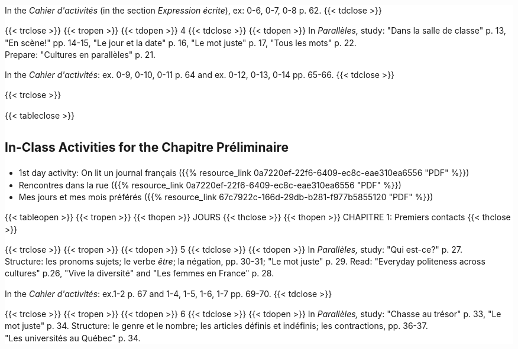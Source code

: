 In the _Cahier d'activités_ (in the section _Expression écrite_), ex: 0-6, 0-7, 0-8 p. 62.
{{< tdclose >}}

{{< trclose >}}
{{< tropen >}}
{{< tdopen >}}
4
{{< tdclose >}}
{{< tdopen >}}
In _Parallèles,_ study: "Dans la salle de classe" p. 13, "En scène!" pp. 14-15, "Le jour et la date" p. 16, "Le mot juste" p. 17, "Tous les mots" p. 22.  
Prepare: "Cultures en parallèles" p. 21.  
  
In the _Cahier d'activités_: ex. 0-9, 0-10, 0-11 p. 64 and ex. 0-12, 0-13, 0-14 pp. 65-66.
{{< tdclose >}}

{{< trclose >}}

{{< tableclose >}}

In-Class Activities for the Chapitre Préliminaire
-------------------------------------------------

*   1st day activity: On lit un journal français ({{% resource_link 0a7220ef-22f6-6409-ec8c-eae310ea6556 "PDF" %}})
*   Rencontres dans la rue ({{% resource_link 0a7220ef-22f6-6409-ec8c-eae310ea6556 "PDF" %}})
*   Mes jours et mes mois préférés ({{% resource_link 67c7922c-166d-29db-b281-f977b5855120 "PDF" %}})

{{< tableopen >}}
{{< tropen >}}
{{< thopen >}}
JOURS
{{< thclose >}}
{{< thopen >}}
CHAPITRE 1: Premiers contacts
{{< thclose >}}

{{< trclose >}}
{{< tropen >}}
{{< tdopen >}}
5
{{< tdclose >}}
{{< tdopen >}}
In _Parallèles,_ study: "Qui est-ce?" p. 27. Structure: les pronoms sujets; le verbe _être_; la négation, pp. 30-31; "Le mot juste" p. 29. Read: "Everyday politeness across cultures" p.26, "Vive la diversité" and "Les femmes en France" p. 28.  
  
In the _Cahier d'activités_: ex.1-2 p. 67 and 1-4, 1-5, 1-6, 1-7 pp. 69-70.
{{< tdclose >}}

{{< trclose >}}
{{< tropen >}}
{{< tdopen >}}
6
{{< tdclose >}}
{{< tdopen >}}
In _Parallèles,_ study: "Chasse au trésor" p. 33, "Le mot juste" p. 34. Structure: le genre et le nombre; les articles définis et indéfinis; les contractions, pp. 36-37.  
"Les universités au Québec" p. 34.  
  